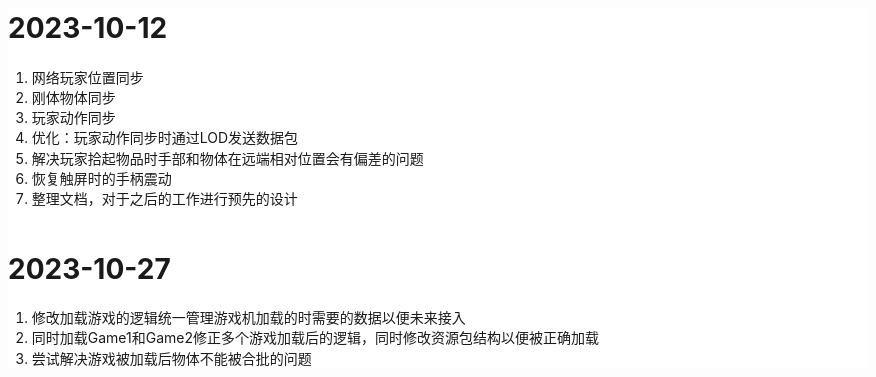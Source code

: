 
# 2023-10-12
1. 网络玩家位置同步
2. 刚体物体同步
3. 玩家动作同步
4. 优化：玩家动作同步时通过LOD发送数据包
5. 解决玩家拾起物品时手部和物体在远端相对位置会有偏差的问题
6. 恢复触屏时的手柄震动
7. 整理文档，对于之后的工作进行预先的设计

# 2023-10-27
1. 修改加载游戏的逻辑统一管理游戏机加载的时需要的数据以便未来接入
2. 同时加载Game1和Game2修正多个游戏加载后的逻辑，同时修改资源包结构以便被正确加载
3. 尝试解决游戏被加载后物体不能被合批的问题


